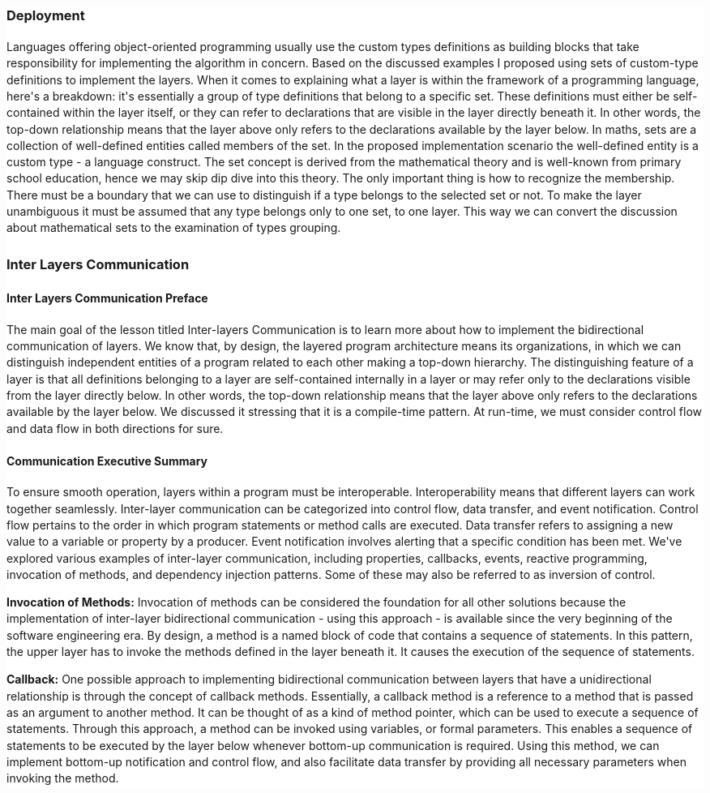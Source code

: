 ### Deployment

Languages offering object-oriented programming usually use the custom types definitions as building blocks that take responsibility for implementing the algorithm in concern. Based on the discussed examples I proposed using sets of custom-type definitions to implement the layers. When it comes to explaining what a layer is within the framework of a programming language, here's a breakdown: it's essentially a group of type definitions that belong to a specific set. These definitions must either be self-contained within the layer itself, or they can refer to declarations that are visible in the layer directly beneath it. In other words, the top-down relationship means that the layer above only refers to the declarations available by the layer below. In maths, sets are a collection of well-defined entities called members of the set. In the proposed implementation scenario the well-defined entity is a custom type - a language construct. The set concept is derived from the mathematical theory and is well-known from primary school education, hence we may skip dip dive into this theory. The only important thing is how to recognize the membership. There must be a boundary that we can use to distinguish if a type belongs to the selected set or not. To make the layer unambiguous it must be assumed that any type belongs only to one set, to one layer. This way we can convert the discussion about mathematical sets to the examination of types grouping.

### Inter Layers Communication

#### Inter Layers Communication Preface

The main goal of the lesson titled Inter-layers Communication is to learn more about how to implement the bidirectional communication of layers. We know that, by design, the layered program architecture means its organizations, in which we can distinguish independent entities of a program related to each other making a top-down hierarchy. The distinguishing feature of a layer is that all definitions belonging to a layer are self-contained internally in a layer or may refer only to the declarations visible from the layer directly below. In other words, the top-down relationship means that the layer above only refers to the declarations available by the layer below. We discussed it stressing that it is a compile-time pattern. At run-time, we must consider control flow and data flow in both directions for sure.

#### Communication Executive Summary

To ensure smooth operation, layers within a program must be interoperable. Interoperability means that different layers can work together seamlessly. Inter-layer communication can be categorized into control flow, data transfer, and event notification. Control flow pertains to the order in which program statements or method calls are executed. Data transfer refers to assigning a new value to a variable or property by a producer. Event notification involves alerting that a specific condition has been met. We've explored various examples of inter-layer communication, including properties, callbacks, events, reactive programming, invocation of methods, and dependency injection patterns. Some of these may also be referred to as inversion of control.  

**Invocation of Methods:** Invocation of methods can be considered the foundation for all other solutions because the implementation of inter-layer bidirectional communication - using this approach - is available since the very beginning of the software engineering era. By design, a method is a named block of code that contains a sequence of statements. In this pattern, the upper layer has to invoke the methods defined in the layer beneath it. It causes the execution of the sequence of statements.

**Callback:** One possible approach to implementing bidirectional communication between layers that have a unidirectional relationship is through the concept of callback methods. Essentially, a callback method is a reference to a method that is passed as an argument to another method. It can be thought of as a kind of method pointer, which can be used to execute a sequence of statements. Through this approach, a method can be invoked using variables, or formal parameters. This enables a sequence of statements to be executed by the layer below whenever bottom-up communication is required. Using this method, we can implement bottom-up notification and control flow, and also facilitate data transfer by providing all necessary parameters when invoking the method.
